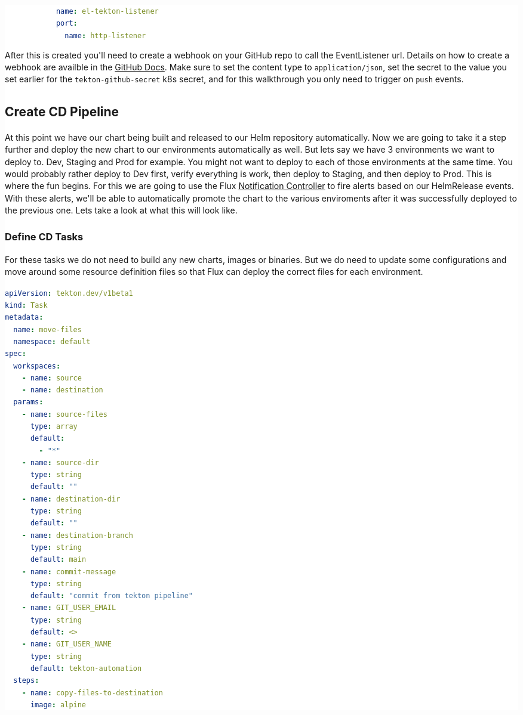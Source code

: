 ```yaml
            name: el-tekton-listener
            port:
              name: http-listener
```

After this is created you'll need to create a webhook on your GitHub repo to call the EventListener url.  Details on how to create a webhook are availble in the [GitHub Docs](https://docs.github.com/en/developers/webhooks-and-events/webhooks/creating-webhooks).  Make sure to set the content type to `application/json`, set the secret to the value you set earlier for the `tekton-github-secret` k8s secret, and for this walkthrough you only need to trigger on `push` events.

## Create CD Pipeline
At this point we have our chart being built and released to our Helm repository automatically.  Now we are going to take it a step further and deploy the new chart to our environments automatically as well.  But lets say we have 3 environments we want to deploy to.  Dev, Staging and Prod for example.  You might not want to deploy to each of those environments at the same time.  You would probably rather deploy to Dev first, verify everything is work, then deploy to Staging, and then deploy to Prod.  This is where the fun begins.  For this we are going to use the Flux [Notification Controller](https://fluxcd.io/flux/components/notification) to fire alerts based on our HelmRelease events.  With these alerts, we'll be able to automatically promote the chart to the various enviroments after it was successfully deployed to the previous one.  Lets take a look at what this will look like.

### Define CD Tasks
For these tasks we do not need to build any new charts, images or binaries.  But we do need to update some configurations and move around some resource definition files so that Flux can deploy the correct files for each environment.

```yaml
apiVersion: tekton.dev/v1beta1
kind: Task
metadata:
  name: move-files
  namespace: default
spec:
  workspaces:
    - name: source
    - name: destination
  params:
    - name: source-files
      type: array
      default:
        - "*"
    - name: source-dir
      type: string
      default: ""
    - name: destination-dir
      type: string
      default: ""
    - name: destination-branch
      type: string
      default: main
    - name: commit-message
      type: string
      default: "commit from tekton pipeline"
    - name: GIT_USER_EMAIL
      type: string
      default: <>
    - name: GIT_USER_NAME
      type: string
      default: tekton-automation
  steps:
    - name: copy-files-to-destination
      image: alpine
```